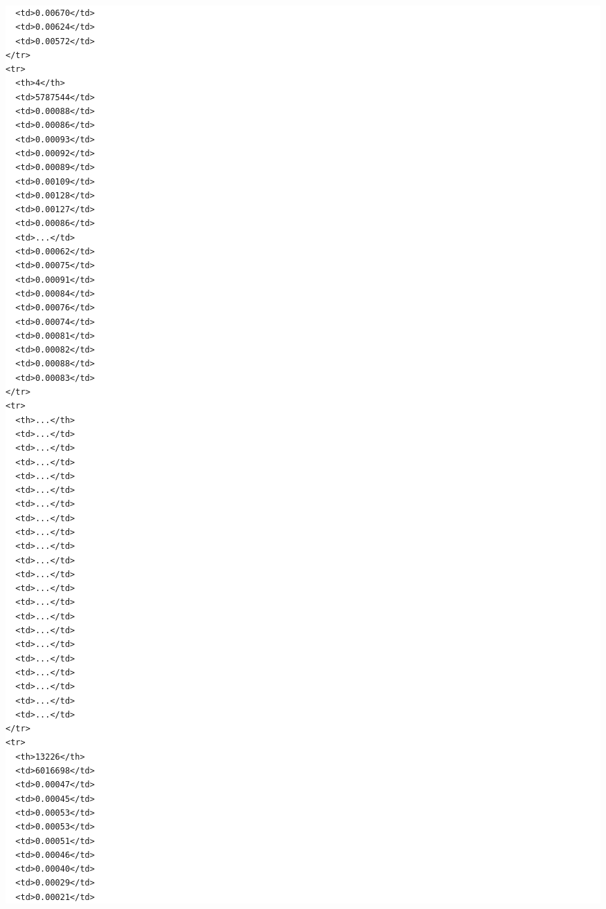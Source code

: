       <td>0.00670</td>
      <td>0.00624</td>
      <td>0.00572</td>
    </tr>
    <tr>
      <th>4</th>
      <td>5787544</td>
      <td>0.00088</td>
      <td>0.00086</td>
      <td>0.00093</td>
      <td>0.00092</td>
      <td>0.00089</td>
      <td>0.00109</td>
      <td>0.00128</td>
      <td>0.00127</td>
      <td>0.00086</td>
      <td>...</td>
      <td>0.00062</td>
      <td>0.00075</td>
      <td>0.00091</td>
      <td>0.00084</td>
      <td>0.00076</td>
      <td>0.00074</td>
      <td>0.00081</td>
      <td>0.00082</td>
      <td>0.00088</td>
      <td>0.00083</td>
    </tr>
    <tr>
      <th>...</th>
      <td>...</td>
      <td>...</td>
      <td>...</td>
      <td>...</td>
      <td>...</td>
      <td>...</td>
      <td>...</td>
      <td>...</td>
      <td>...</td>
      <td>...</td>
      <td>...</td>
      <td>...</td>
      <td>...</td>
      <td>...</td>
      <td>...</td>
      <td>...</td>
      <td>...</td>
      <td>...</td>
      <td>...</td>
      <td>...</td>
      <td>...</td>
    </tr>
    <tr>
      <th>13226</th>
      <td>6016698</td>
      <td>0.00047</td>
      <td>0.00045</td>
      <td>0.00053</td>
      <td>0.00053</td>
      <td>0.00051</td>
      <td>0.00046</td>
      <td>0.00040</td>
      <td>0.00029</td>
      <td>0.00021</td>